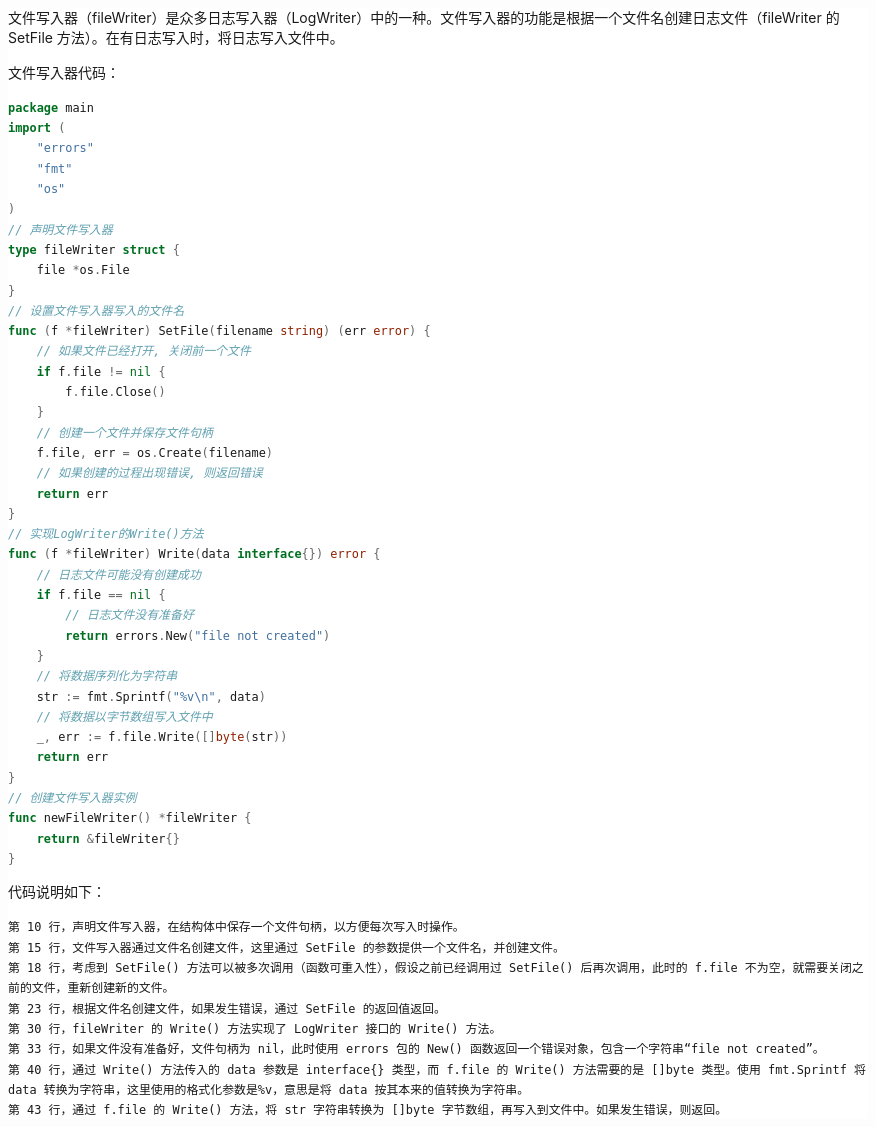 文件写入器（fileWriter）是众多日志写入器（LogWriter）中的一种。文件写入器的功能是根据一个文件名创建日志文件（fileWriter 的 SetFile 方法）。在有日志写入时，将日志写入文件中。

文件写入器代码：

```go
package main
import (
    "errors"
    "fmt"
    "os"
)
// 声明文件写入器
type fileWriter struct {
    file *os.File
}
// 设置文件写入器写入的文件名
func (f *fileWriter) SetFile(filename string) (err error) {
    // 如果文件已经打开, 关闭前一个文件
    if f.file != nil {
        f.file.Close()
    }
    // 创建一个文件并保存文件句柄
    f.file, err = os.Create(filename)
    // 如果创建的过程出现错误, 则返回错误
    return err
}
// 实现LogWriter的Write()方法
func (f *fileWriter) Write(data interface{}) error {
    // 日志文件可能没有创建成功
    if f.file == nil {
        // 日志文件没有准备好
        return errors.New("file not created")
    }
    // 将数据序列化为字符串
    str := fmt.Sprintf("%v\n", data)
    // 将数据以字节数组写入文件中
    _, err := f.file.Write([]byte(str))
    return err
}
// 创建文件写入器实例
func newFileWriter() *fileWriter {
    return &fileWriter{}
}
```

代码说明如下：

```
第 10 行，声明文件写入器，在结构体中保存一个文件句柄，以方便每次写入时操作。
第 15 行，文件写入器通过文件名创建文件，这里通过 SetFile 的参数提供一个文件名，并创建文件。
第 18 行，考虑到 SetFile() 方法可以被多次调用（函数可重入性），假设之前已经调用过 SetFile() 后再次调用，此时的 f.file 不为空，就需要关闭之前的文件，重新创建新的文件。
第 23 行，根据文件名创建文件，如果发生错误，通过 SetFile 的返回值返回。
第 30 行，fileWriter 的 Write() 方法实现了 LogWriter 接口的 Write() 方法。
第 33 行，如果文件没有准备好，文件句柄为 nil，此时使用 errors 包的 New() 函数返回一个错误对象，包含一个字符串“file not created”。
第 40 行，通过 Write() 方法传入的 data 参数是 interface{} 类型，而 f.file 的 Write() 方法需要的是 []byte 类型。使用 fmt.Sprintf 将 data 转换为字符串，这里使用的格式化参数是%v，意思是将 data 按其本来的值转换为字符串。
第 43 行，通过 f.file 的 Write() 方法，将 str 字符串转换为 []byte 字节数组，再写入到文件中。如果发生错误，则返回。
```
